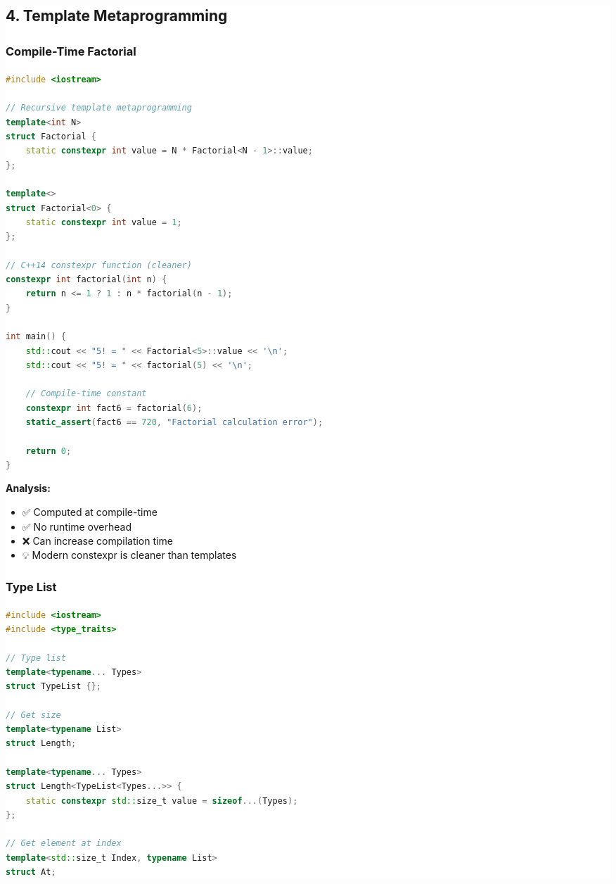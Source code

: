 ## 4. Template Metaprogramming

### Compile-Time Factorial

```cpp
#include <iostream>

// Recursive template metaprogramming
template<int N>
struct Factorial {
    static constexpr int value = N * Factorial<N - 1>::value;
};

template<>
struct Factorial<0> {
    static constexpr int value = 1;
};

// C++14 constexpr function (cleaner)
constexpr int factorial(int n) {
    return n <= 1 ? 1 : n * factorial(n - 1);
}

int main() {
    std::cout << "5! = " << Factorial<5>::value << '\n';
    std::cout << "5! = " << factorial(5) << '\n';
    
    // Compile-time constant
    constexpr int fact6 = factorial(6);
    static_assert(fact6 == 720, "Factorial calculation error");
    
    return 0;
}
```

**Analysis:**
- ✅ Computed at compile-time
- ✅ No runtime overhead
- ❌ Can increase compilation time
- 💡 Modern constexpr is cleaner than templates

### Type List

```cpp
#include <iostream>
#include <type_traits>

// Type list
template<typename... Types>
struct TypeList {};

// Get size
template<typename List>
struct Length;

template<typename... Types>
struct Length<TypeList<Types...>> {
    static constexpr std::size_t value = sizeof...(Types);
};

// Get element at index
template<std::size_t Index, typename List>
struct At;

```